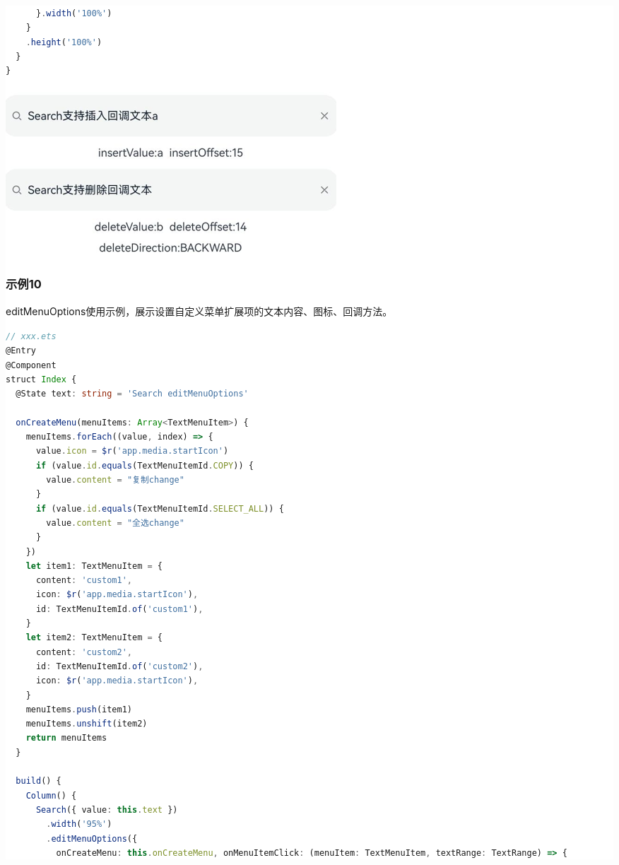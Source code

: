 ```ts
      }.width('100%')
    }
    .height('100%')
  }
}
```

![SearchInsertAndDelete](figures/SearchInsertAndDelete.PNG)

### 示例10

editMenuOptions使用示例，展示设置自定义菜单扩展项的文本内容、图标、回调方法。

```ts
// xxx.ets
@Entry
@Component
struct Index {
  @State text: string = 'Search editMenuOptions'

  onCreateMenu(menuItems: Array<TextMenuItem>) {
    menuItems.forEach((value, index) => {
      value.icon = $r('app.media.startIcon')
      if (value.id.equals(TextMenuItemId.COPY)) {
        value.content = "复制change"
      }
      if (value.id.equals(TextMenuItemId.SELECT_ALL)) {
        value.content = "全选change"
      }
    })
    let item1: TextMenuItem = {
      content: 'custom1',
      icon: $r('app.media.startIcon'),
      id: TextMenuItemId.of('custom1'),
    }
    let item2: TextMenuItem = {
      content: 'custom2',
      id: TextMenuItemId.of('custom2'),
      icon: $r('app.media.startIcon'),
    }
    menuItems.push(item1)
    menuItems.unshift(item2)
    return menuItems
  }

  build() {
    Column() {
      Search({ value: this.text })
        .width('95%')
        .editMenuOptions({
          onCreateMenu: this.onCreateMenu, onMenuItemClick: (menuItem: TextMenuItem, textRange: TextRange) => {
```
